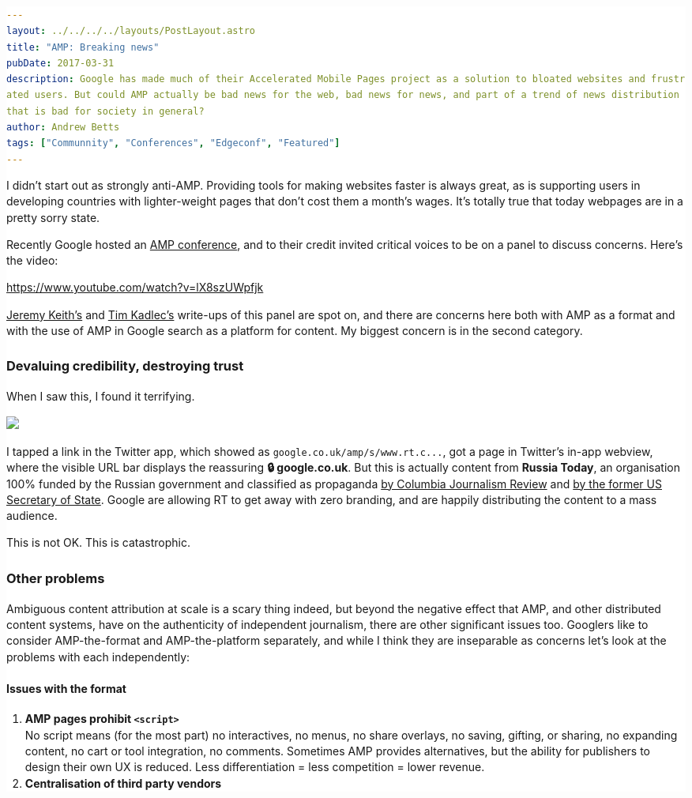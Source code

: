 ```yaml
---
layout: ../../../../layouts/PostLayout.astro
title: "AMP: Breaking news"
pubDate: 2017-03-31
description: Google has made much of their Accelerated Mobile Pages project as a solution to bloated websites and frustrated users. But could AMP actually be bad news for the web, bad news for news, and part of a trend of news distribution that is bad for society in general?
author: Andrew Betts
tags: ["Communnity", "Conferences", "Edgeconf", "Featured"]
---
```


I didn’t start out as strongly anti-AMP. Providing tools for making websites faster is always great, as is supporting users in developing countries with lighter-weight pages that don’t cost them a month’s wages. It’s totally true that today webpages are in a pretty sorry state.

Recently Google hosted an [AMP conference](https://www.ampproject.org/amp-conf-2017/), and to their credit invited critical voices to be on a panel to discuss concerns. Here’s the video:

https://www.youtube.com/watch?v=lX8szUWpfjk

[Jeremy Keith’s](https://medium.com/clear-left-thinking/in-amp-we-trust-527b0bb309e1) and [Tim Kadlec’s](https://timkadlec.com/2017/03/amp-and-the-web/) write-ups of this panel are spot on, and there are concerns here both with AMP as a format and with the use of AMP in Google search as a platform for content. My biggest concern is in the second category.

### Devaluing credibility, destroying trust

When I saw this, I found it terrifying.

![](https://trib.tv/wp-content/uploads/2017/03/IMG_3308.png)

I tapped a link in the Twitter app, which showed as `google.co.uk/amp/s/www.rt.c...`, got a page in Twitter’s in-app webview, where the visible URL bar displays the reassuring **🔒 google.co.uk**. But this is actually content from **Russia Today**, an organisation 100% funded by the Russian government and classified as propaganda [by Columbia Journalism Review](http://archives.cjr.org/feature/what_is_russia_today.php?page=all) and [by the former US Secretary of State](https://www.c-span.org/video/?319014-1/secretary-kerry-ukraine). Google are allowing RT to get away with zero branding, and are happily distributing the content to a mass audience.

This is not OK. This is catastrophic.

### Other problems

Ambiguous content attribution at scale is a scary thing indeed, but beyond the negative effect that AMP, and other distributed content systems, have on the authenticity of independent journalism, there are other significant issues too. Googlers like to consider AMP-the-format and AMP-the-platform separately, and while I think they are inseparable as concerns let’s look at the problems with each independently:

#### Issues with the format

1.  **AMP pages prohibit `<script>`**  
    No script means (for the most part) no interactives, no menus, no share overlays, no saving, gifting, or sharing, no expanding content, no cart or tool integration, no comments. Sometimes AMP provides alternatives, but the ability for publishers to design their own UX is reduced. Less differentiation = less competition = lower revenue.
2.  **Centralisation of third party vendors**  